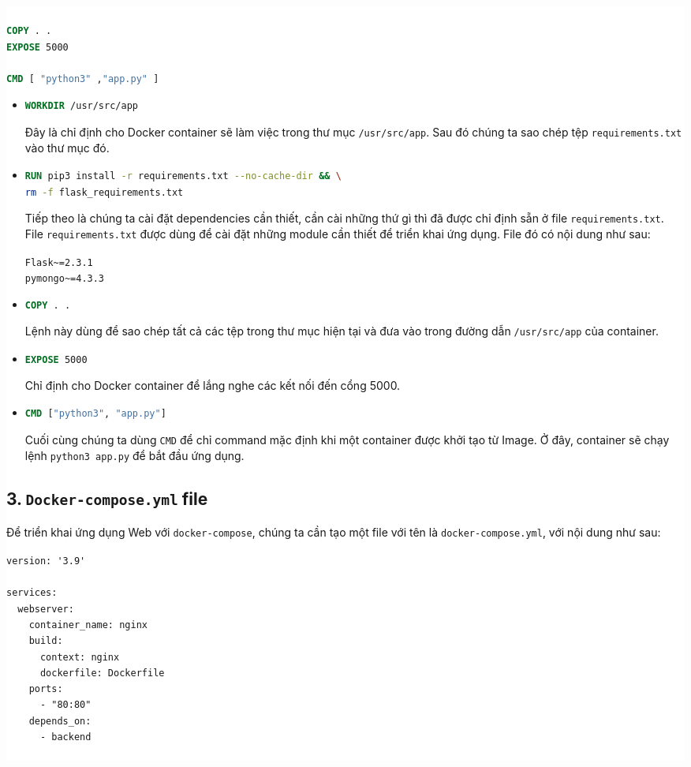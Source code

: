 ```Dockerfile

COPY . .
EXPOSE 5000

CMD [ "python3" ,"app.py" ]
```
- ```Dockerfile
  WORKDIR /usr/src/app
  ```
  Đây là chỉ định cho Docker container sẽ làm việc trong thư mục `/usr/src/app`. Sau đó chúng ta sao chép tệp `requirements.txt` vào thư mục đó.
- ```Dockerfile
  RUN pip3 install -r requirements.txt --no-cache-dir && \
  rm -f flask_requirements.txt
  ```
  Tiếp theo là chúng ta cài đặt dependencies cần thiết, cần cài những thứ gì thì đã được chỉ định sẵn ở file `requirements.txt`. 
File `requirements.txt` được dùng để cài đặt những module cần thiết để triển khai ứng dụng. File đó có nội dung như sau:
  ```
  Flask~=2.3.1
  pymongo~=4.3.3
  ```
- ```Dockerfile 
  COPY . .
  ``` 
  Lệnh này dùng để sao chép tất cả các tệp trong thư mục hiện tại và đưa vào trong đường dẫn `/usr/src/app` của container.
- ```Dockerfile 
  EXPOSE 5000
  ``` 
  Chỉ định cho Docker container để lắng nghe các kết nối đến cổng 5000.
- ```Dockerfile 
  CMD ["python3", "app.py"]
  ``` 
  Cuối cùng chúng ta dùng `CMD` để chỉ command mặc định khi một container được khởi tạo từ Image. Ở đây, container sẽ chạy lệnh `python3 app.py` để bắt đầu ứng dụng.
## 3. `Docker-compose.yml` file
Để triển khai ứng dụng Web với `docker-compose`, chúng ta cần tạo một file với tên là `docker-compose.yml`, với nội dung như sau:
```
version: '3.9'

services:
  webserver:
    container_name: nginx
    build:
      context: nginx
      dockerfile: Dockerfile
    ports:
      - "80:80"
    depends_on: 
      - backend
             